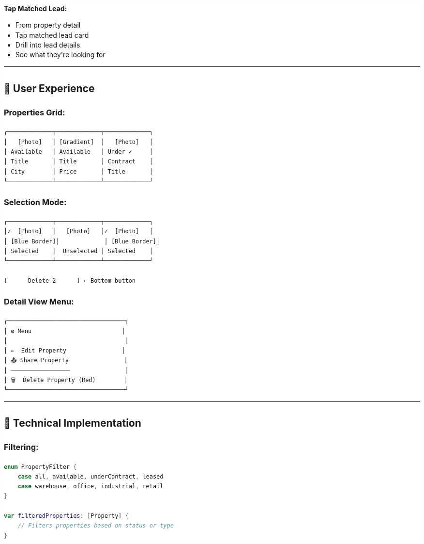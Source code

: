 **Tap Matched Lead:**
- From property detail
- Tap matched lead card
- Drill into lead details
- See what they're looking for

---

## 📱 User Experience

### Properties Grid:
```
┌─────────────┬─────────────┬─────────────┐
│   [Photo]   │ [Gradient]  │   [Photo]   │
│ Available   │ Available   │ Under ✓     │
│ Title       │ Title       │ Contract    │
│ City        │ Price       │ Title       │
└─────────────┴─────────────┴─────────────┘
```

### Selection Mode:
```
┌─────────────┬─────────────┬─────────────┐
│✓  [Photo]   │   [Photo]   │✓  [Photo]   │
│ [Blue Border]│             │ [Blue Border]│
│ Selected    │  Unselected │ Selected    │
└─────────────┴─────────────┴─────────────┘

[      Delete 2      ] ← Bottom button
```

### Detail View Menu:
```
┌──────────────────────────────────┐
│ ⚙️ Menu                          │
│                                  │
│ ✏️  Edit Property                │
│ 📤 Share Property                │
│ ─────────────────                │
│ 🗑️  Delete Property (Red)        │
└──────────────────────────────────┘
```

---

## 🔧 Technical Implementation

### Filtering:
```swift
enum PropertyFilter {
    case all, available, underContract, leased
    case warehouse, office, industrial, retail
}

var filteredProperties: [Property] {
    // Filters properties based on status or type
}
```
